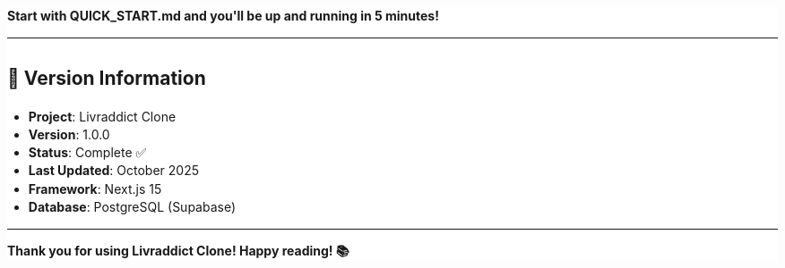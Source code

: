 **Start with QUICK_START.md and you'll be up and running in 5 minutes!**

---

## 📝 Version Information

- **Project**: Livraddict Clone
- **Version**: 1.0.0
- **Status**: Complete ✅
- **Last Updated**: October 2025
- **Framework**: Next.js 15
- **Database**: PostgreSQL (Supabase)

---

**Thank you for using Livraddict Clone! Happy reading! 📚**

